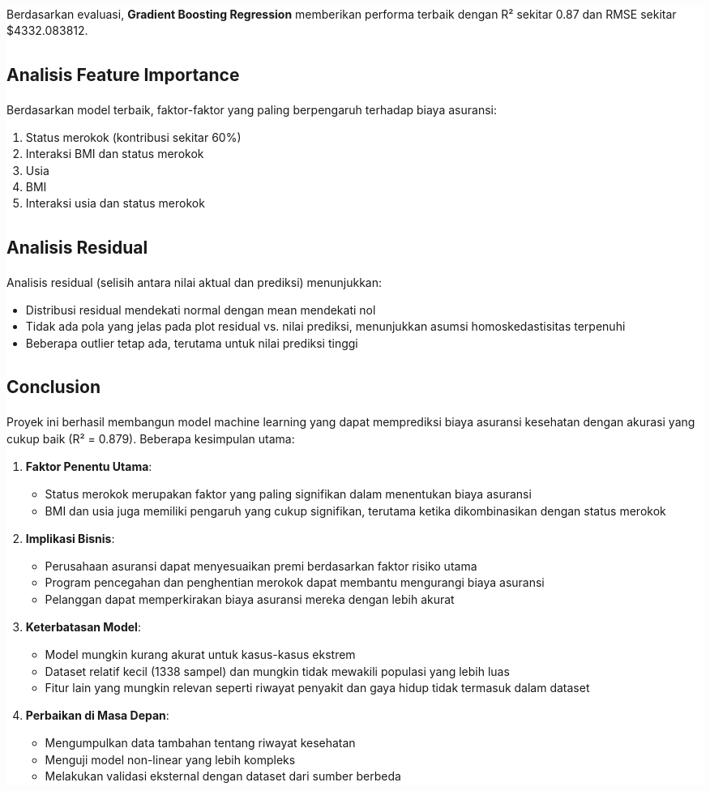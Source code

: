 Berdasarkan evaluasi, **Gradient Boosting Regression** memberikan performa terbaik dengan R² sekitar 0.87 dan RMSE sekitar $4332.083812.

## Analisis Feature Importance

Berdasarkan model terbaik, faktor-faktor yang paling berpengaruh terhadap biaya asuransi:
1. Status merokok (kontribusi sekitar 60%)
2. Interaksi BMI dan status merokok
3. Usia
4. BMI
5. Interaksi usia dan status merokok

## Analisis Residual
Analisis residual (selisih antara nilai aktual dan prediksi) menunjukkan:
  - Distribusi residual mendekati normal dengan mean mendekati nol
  - Tidak ada pola yang jelas pada plot residual vs. nilai prediksi, menunjukkan asumsi 
    homoskedastisitas terpenuhi
  - Beberapa outlier tetap ada, terutama untuk nilai prediksi tinggi

## Conclusion

Proyek ini berhasil membangun model machine learning yang dapat memprediksi biaya asuransi kesehatan dengan akurasi yang cukup baik (R² = 0.879). Beberapa kesimpulan utama:

1. **Faktor Penentu Utama**:
   - Status merokok merupakan faktor yang paling signifikan dalam menentukan biaya asuransi
   - BMI dan usia juga memiliki pengaruh yang cukup signifikan, terutama ketika dikombinasikan dengan status merokok

2. **Implikasi Bisnis**:
   - Perusahaan asuransi dapat menyesuaikan premi berdasarkan faktor risiko utama
   - Program pencegahan dan penghentian merokok dapat membantu mengurangi biaya asuransi
   - Pelanggan dapat memperkirakan biaya asuransi mereka dengan lebih akurat

3. **Keterbatasan Model**:
   - Model mungkin kurang akurat untuk kasus-kasus ekstrem
   - Dataset relatif kecil (1338 sampel) dan mungkin tidak mewakili populasi yang lebih luas
   - Fitur lain yang mungkin relevan seperti riwayat penyakit dan gaya hidup tidak termasuk dalam dataset

4. **Perbaikan di Masa Depan**:
   - Mengumpulkan data tambahan tentang riwayat kesehatan
   - Menguji model non-linear yang lebih kompleks
   - Melakukan validasi eksternal dengan dataset dari sumber berbeda

